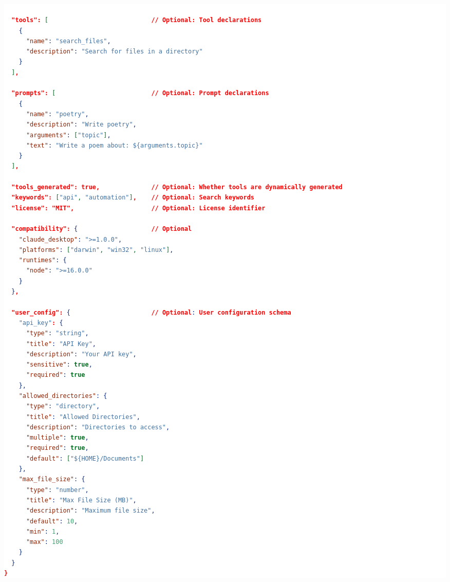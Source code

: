 ```json
  
  "tools": [                            // Optional: Tool declarations
    {
      "name": "search_files",
      "description": "Search for files in a directory"
    }
  ],
  
  "prompts": [                          // Optional: Prompt declarations
    {
      "name": "poetry",
      "description": "Write poetry",
      "arguments": ["topic"],
      "text": "Write a poem about: ${arguments.topic}"
    }
  ],
  
  "tools_generated": true,              // Optional: Whether tools are dynamically generated
  "keywords": ["api", "automation"],    // Optional: Search keywords
  "license": "MIT",                     // Optional: License identifier
  
  "compatibility": {                    // Optional
    "claude_desktop": ">=1.0.0",
    "platforms": ["darwin", "win32", "linux"],
    "runtimes": {
      "node": ">=16.0.0"
    }
  },
  
  "user_config": {                      // Optional: User configuration schema
    "api_key": {
      "type": "string",
      "title": "API Key",
      "description": "Your API key",
      "sensitive": true,
      "required": true
    },
    "allowed_directories": {
      "type": "directory",
      "title": "Allowed Directories",
      "description": "Directories to access",
      "multiple": true,
      "required": true,
      "default": ["${HOME}/Documents"]
    },
    "max_file_size": {
      "type": "number",
      "title": "Max File Size (MB)",
      "description": "Maximum file size",
      "default": 10,
      "min": 1,
      "max": 100
    }
  }
}
```
